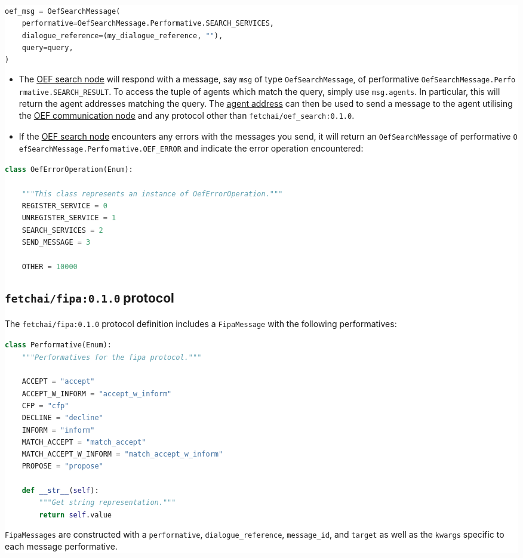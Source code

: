``` python
oef_msg = OefSearchMessage(
    performative=OefSearchMessage.Performative.SEARCH_SERVICES,
    dialogue_reference=(my_dialogue_reference, ""),
    query=query,
)
```

* The [OEF search node](../oef-ledger) will respond with a message, say `msg` of type `OefSearchMessage`, of performative `OefSearchMessage.Performative.SEARCH_RESULT`. To access the tuple of agents which match the query, simply use `msg.agents`. In particular, this will return the agent addresses matching the query. The [agent address](../identity) can then be used to send a message to the agent utilising the [OEF communication node](../oef-ledger) and any protocol other than `fetchai/oef_search:0.1.0`.

* If the [OEF search node](../oef-ledger) encounters any errors with the messages you send, it will return an `OefSearchMessage` of performative `OefSearchMessage.Performative.OEF_ERROR` and indicate the error operation encountered:
```python
class OefErrorOperation(Enum):

	"""This class represents an instance of OefErrorOperation."""
	REGISTER_SERVICE = 0
    UNREGISTER_SERVICE = 1
    SEARCH_SERVICES = 2
    SEND_MESSAGE = 3

    OTHER = 10000
```

## `fetchai/fipa:0.1.0` protocol

The `fetchai/fipa:0.1.0` protocol definition includes a `FipaMessage` with the following performatives:

```python
class Performative(Enum):
    """Performatives for the fipa protocol."""

    ACCEPT = "accept"
    ACCEPT_W_INFORM = "accept_w_inform"
    CFP = "cfp"
    DECLINE = "decline"
    INFORM = "inform"
    MATCH_ACCEPT = "match_accept"
    MATCH_ACCEPT_W_INFORM = "match_accept_w_inform"
    PROPOSE = "propose"

    def __str__(self):
    	"""Get string representation."""
        return self.value
```

`FipaMessages` are constructed with a `performative`, `dialogue_reference`, `message_id`, and `target` as well as the `kwargs` specific to each message performative.
